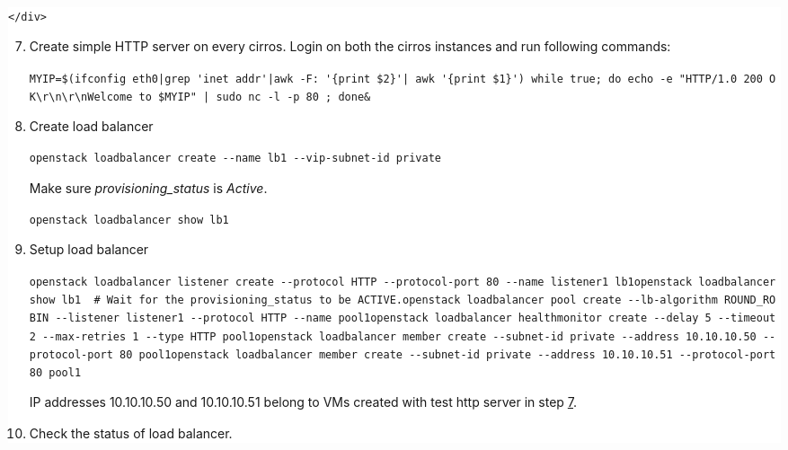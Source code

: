    </div>

7.  <span id="CreateSimpleHTTPServerOnEveryCirros">Create simple HTTP
    server on every cirros. Login on both the cirros instances and run
    following commands:</span>
    <div id="jd0e296" class="sample" dir="ltr">

    <div id="jd0e297" dir="ltr">

    `MYIP=$(ifconfig eth0|grep 'inet addr'|awk -F: '{print $2}'| awk '{print $1}') while true; do echo -e "HTTP/1.0 200 OK\r\n\r\nWelcome to $MYIP" | sudo nc -l -p 80 ; done&`

    </div>

    </div>

8.  <span id="jd0e299">Create load balancer</span>

    <div id="jd0e302" class="sample" dir="ltr">

    <div id="jd0e303" dir="ltr">

    `openstack loadbalancer create --name lb1 --vip-subnet-id private`

    </div>

    </div>

    Make sure *provisioning\_status* is *Active*.

    <div id="jd0e313" class="sample" dir="ltr">

    <div id="jd0e314" dir="ltr">

    `openstack loadbalancer show lb1`

    </div>

    </div>

9.  <span id="jd0e316">Setup load balancer</span>
    <div id="jd0e319" class="sample" dir="ltr">

    <div id="jd0e320" dir="ltr">

    `openstack loadbalancer listener create --protocol HTTP --protocol-port 80 --name listener1 lb1openstack loadbalancer show lb1  # Wait for the provisioning_status to be ACTIVE.openstack loadbalancer pool create --lb-algorithm ROUND_ROBIN --listener listener1 --protocol HTTP --name pool1openstack loadbalancer healthmonitor create --delay 5 --timeout 2 --max-retries 1 --type HTTP pool1openstack loadbalancer member create --subnet-id private --address 10.10.10.50 --protocol-port 80 pool1openstack loadbalancer member create --subnet-id private --address 10.10.10.51 --protocol-port 80 pool1`

    </div>

    IP addresses 10.10.10.50 and 10.10.10.51 belong to VMs created with
    test http server in step
    [7](canonical-octavia.html#CreateSimpleHTTPServerOnEveryCirros).

    </div>

10. <span id="jd0e336">Check the status of load balancer.</span>
    <div id="jd0e339" class="sample" dir="ltr">
